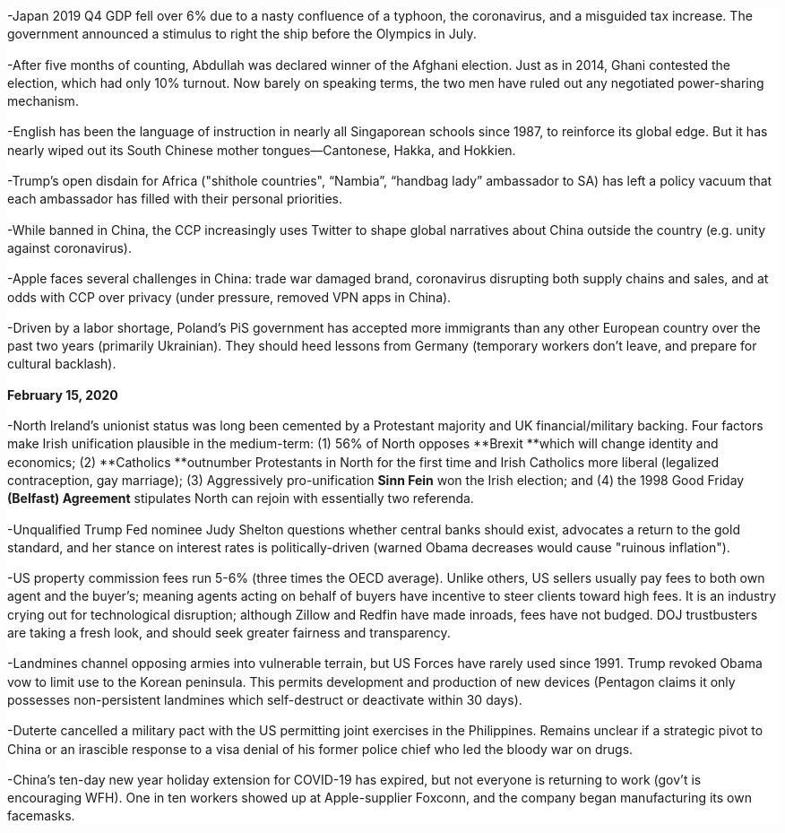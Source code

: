 -Japan 2019 Q4 GDP fell over 6% due to a nasty confluence of a typhoon, the coronavirus, and a misguided tax increase.  The government announced a stimulus to right the ship before the Olympics in July.

-After five months of counting, Abdullah was declared winner of the Afghani election.  Just as in 2014, Ghani contested the election, which had only 10% turnout.  Now barely on speaking terms, the two men have ruled out any negotiated power-sharing mechanism.

-English has been the language of instruction in nearly all Singaporean schools since 1987, to reinforce its global edge.  But it has nearly wiped out its South Chinese mother tongues—Cantonese, Hakka, and Hokkien.

-Trump’s open disdain for Africa ("shithole countries", “Nambia”, “handbag lady” ambassador to SA) has left a policy vacuum that each ambassador has filled with their personal priorities.

-While banned in China, the CCP increasingly uses Twitter to shape global narratives about China outside the country (e.g. unity against coronavirus).

-Apple faces several challenges in China: trade war damaged brand, coronavirus disrupting both supply chains and sales, and at odds with CCP over privacy (under pressure, removed VPN apps in China).

-Driven by a labor shortage, Poland’s PiS government has accepted more immigrants than any other European country over the past two years (primarily Ukrainian).  They should heed lessons from Germany (temporary workers don’t leave, and prepare for cultural backlash).

**February 15, 2020**

-North Ireland’s unionist status was long been cemented by a Protestant majority and UK financial/military backing.  Four factors make Irish unification plausible in the medium-term: (1) 56% of North opposes **Brexit **which will change identity and economics; (2) **Catholics **outnumber Protestants in North for the first time and Irish Catholics more liberal (legalized contraception, gay marriage); (3) Aggressively pro-unification **Sinn Fein** won the Irish election; and (4) the 1998 Good Friday **(Belfast) Agreement** stipulates North can rejoin with essentially two referenda.

-Unqualified Trump Fed nominee Judy Shelton questions whether central banks should exist, advocates a return to the gold standard, and her stance on interest rates is politically-driven (warned Obama decreases would cause "ruinous inflation").

-US property commission fees run 5-6% (three times the OECD average).  Unlike others, US sellers usually pay fees to both own agent and the buyer’s; meaning agents acting on behalf of buyers have incentive to steer clients toward high fees.  It is an industry crying out for technological disruption; although Zillow and Redfin have made inroads, fees have not budged.  DOJ trustbusters are taking a fresh look, and should seek greater fairness and transparency.

-Landmines channel opposing armies into vulnerable terrain, but US Forces have rarely used since 1991.  Trump revoked Obama vow to limit use to the Korean peninsula.  This permits development and production of new devices (Pentagon claims it only possesses non-persistent landmines which self-destruct or deactivate within 30 days).

-Duterte cancelled a military pact with the US permitting joint exercises in the Philippines.  Remains unclear if a strategic pivot to China or an irascible response to a visa denial of his former police chief who led the bloody war on drugs.

-China’s ten-day new year holiday extension for COVID-19 has expired, but not everyone is returning to work (gov’t is encouraging WFH).  One in ten workers showed up at Apple-supplier Foxconn, and the company began manufacturing its own facemasks.
